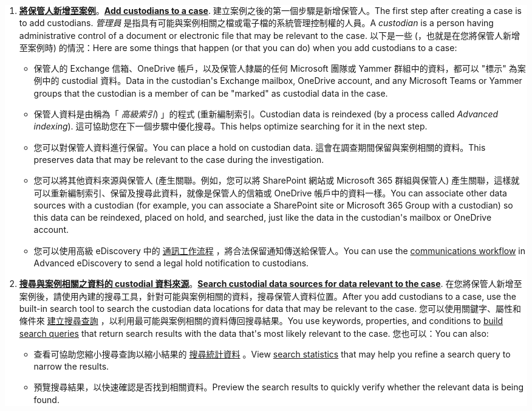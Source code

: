 1. <span data-ttu-id="6b0ef-183">**[將保管人新增至案例](add-custodians-to-case.md)**。</span><span class="sxs-lookup"><span data-stu-id="6b0ef-183">**[Add custodians to a case](add-custodians-to-case.md)**.</span></span> <span data-ttu-id="6b0ef-184">建立案例之後的第一個步驟是新增保管人。</span><span class="sxs-lookup"><span data-stu-id="6b0ef-184">The first step after creating a case is to add custodians.</span></span> <span data-ttu-id="6b0ef-185">*管理員* 是指具有可能與案例相關之檔或電子檔的系統管理控制權的人員。</span><span class="sxs-lookup"><span data-stu-id="6b0ef-185">A *custodian* is a person having administrative control of a document or electronic file that may be relevant to the case.</span></span> <span data-ttu-id="6b0ef-186">以下是一些 (，也就是在您將保管人新增至案例時) 的情況：</span><span class="sxs-lookup"><span data-stu-id="6b0ef-186">Here are some things that happen (or that you can do) when you add custodians to a case:</span></span>

   - <span data-ttu-id="6b0ef-187">保管人的 Exchange 信箱、OneDrive 帳戶，以及保管人隸屬的任何 Microsoft 團隊或 Yammer 群組中的資料，都可以 "標示" 為案例中的 custodial 資料。</span><span class="sxs-lookup"><span data-stu-id="6b0ef-187">Data in the custodian's Exchange mailbox, OneDrive account, and any Microsoft Teams or Yammer groups that the custodian is a member of can be "marked" as custodial data in the case.</span></span>
  
   - <span data-ttu-id="6b0ef-188">保管人資料是由稱為「 *高級索引*) 」的程式 (重新編制索引。</span><span class="sxs-lookup"><span data-stu-id="6b0ef-188">Custodian data is reindexed (by a process called *Advanced indexing*).</span></span> <span data-ttu-id="6b0ef-189">這可協助您在下一個步驟中優化搜尋。</span><span class="sxs-lookup"><span data-stu-id="6b0ef-189">This helps optimize searching for it in the next step.</span></span>
  
   - <span data-ttu-id="6b0ef-190">您可以對保管人資料進行保留。</span><span class="sxs-lookup"><span data-stu-id="6b0ef-190">You can place a hold on custodian data.</span></span> <span data-ttu-id="6b0ef-191">這會在調查期間保留與案例相關的資料。</span><span class="sxs-lookup"><span data-stu-id="6b0ef-191">This preserves data that may be relevant to the case during the investigation.</span></span>
  
   - <span data-ttu-id="6b0ef-192">您可以將其他資料來源與保管人 (產生關聯。例如，您可以將 SharePoint 網站或 Microsoft 365 群組與保管人) 產生關聯，這樣就可以重新編制索引、保留及搜尋此資料，就像是保管人的信箱或 OneDrive 帳戶中的資料一樣。</span><span class="sxs-lookup"><span data-stu-id="6b0ef-192">You can associate other data sources with a custodian (for example, you can associate a SharePoint site or Microsoft 365 Group with a custodian) so this data can be reindexed, placed on hold, and searched, just like the data in the custodian's mailbox or OneDrive account.</span></span>

   - <span data-ttu-id="6b0ef-193">您可以使用高級 eDiscovery 中的 [通訊工作流程](managing-custodian-communications.md) ，將合法保留通知傳送給保管人。</span><span class="sxs-lookup"><span data-stu-id="6b0ef-193">You can use the [communications workflow](managing-custodian-communications.md) in Advanced eDiscovery to send a legal hold notification to custodians.</span></span>

2. <span data-ttu-id="6b0ef-194">**[搜尋與案例相關之資料的 custodial 資料來源](collecting-data-for-ediscovery.md)**。</span><span class="sxs-lookup"><span data-stu-id="6b0ef-194">**[Search custodial data sources for data relevant to the case](collecting-data-for-ediscovery.md)**.</span></span> <span data-ttu-id="6b0ef-195">在您將保管人新增至案例後，請使用內建的搜尋工具，針對可能與案例相關的資料，搜尋保管人資料位置。</span><span class="sxs-lookup"><span data-stu-id="6b0ef-195">After you add custodians to a case, use the built-in search tool to search the custodian data locations for data that may be relevant to the case.</span></span> <span data-ttu-id="6b0ef-196">您可以使用關鍵字、屬性和條件來 [建立搜尋查詢](building-search-queries.md) ，以利用最可能與案例相關的資料傳回搜尋結果。</span><span class="sxs-lookup"><span data-stu-id="6b0ef-196">You use keywords, properties, and conditions to [build search queries](building-search-queries.md) that return search results with the data that's most likely relevant to the case.</span></span> <span data-ttu-id="6b0ef-197">您也可以：</span><span class="sxs-lookup"><span data-stu-id="6b0ef-197">You can also:</span></span>

   - <span data-ttu-id="6b0ef-198">查看可協助您縮小搜尋查詢以縮小結果的 [搜尋統計資料](search-statistics-in-advanced-ediscovery.md) 。</span><span class="sxs-lookup"><span data-stu-id="6b0ef-198">View [search statistics](search-statistics-in-advanced-ediscovery.md) that may help you refine a search query to narrow the results.</span></span>

   - <span data-ttu-id="6b0ef-199">預覽搜尋結果，以快速確認是否找到相關資料。</span><span class="sxs-lookup"><span data-stu-id="6b0ef-199">Preview the search results to quickly verify whether the relevant data is being found.</span></span>
